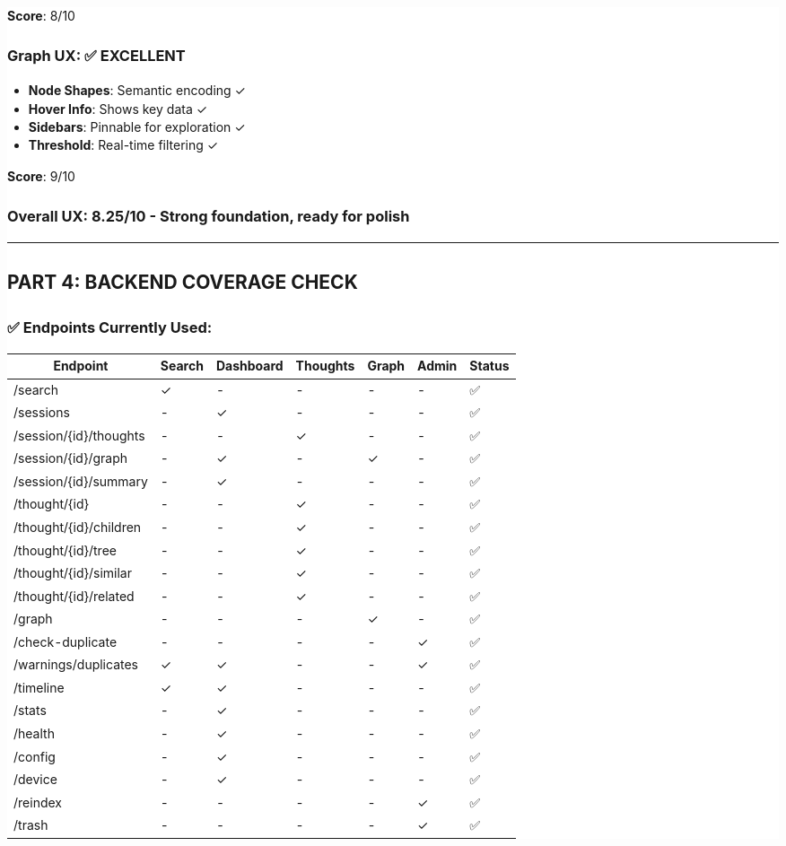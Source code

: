 **Score**: 8/10

### Graph UX: ✅ EXCELLENT
- **Node Shapes**: Semantic encoding ✓
- **Hover Info**: Shows key data ✓
- **Sidebars**: Pinnable for exploration ✓
- **Threshold**: Real-time filtering ✓

**Score**: 9/10

### Overall UX: **8.25/10** - Strong foundation, ready for polish

---

## PART 4: BACKEND COVERAGE CHECK

### ✅ Endpoints Currently Used:

| Endpoint | Search | Dashboard | Thoughts | Graph | Admin | Status |
|---|---|---|---|---|---|---|
| /search | ✓ | - | - | - | - | ✅ |
| /sessions | - | ✓ | - | - | - | ✅ |
| /session/{id}/thoughts | - | - | ✓ | - | - | ✅ |
| /session/{id}/graph | - | ✓ | - | ✓ | - | ✅ |
| /session/{id}/summary | - | ✓ | - | - | - | ✅ |
| /thought/{id} | - | - | ✓ | - | - | ✅ |
| /thought/{id}/children | - | - | ✓ | - | - | ✅ |
| /thought/{id}/tree | - | - | ✓ | - | - | ✅ |
| /thought/{id}/similar | - | - | ✓ | - | - | ✅ |
| /thought/{id}/related | - | - | ✓ | - | - | ✅ |
| /graph | - | - | - | ✓ | - | ✅ |
| /check-duplicate | - | - | - | - | ✓ | ✅ |
| /warnings/duplicates | ✓ | ✓ | - | - | ✓ | ✅ |
| /timeline | ✓ | ✓ | - | - | - | ✅ |
| /stats | - | ✓ | - | - | - | ✅ |
| /health | - | ✓ | - | - | - | ✅ |
| /config | - | ✓ | - | - | - | ✅ |
| /device | - | ✓ | - | - | - | ✅ |
| /reindex | - | - | - | - | ✓ | ✅ |
| /trash | - | - | - | - | ✓ | ✅ |
